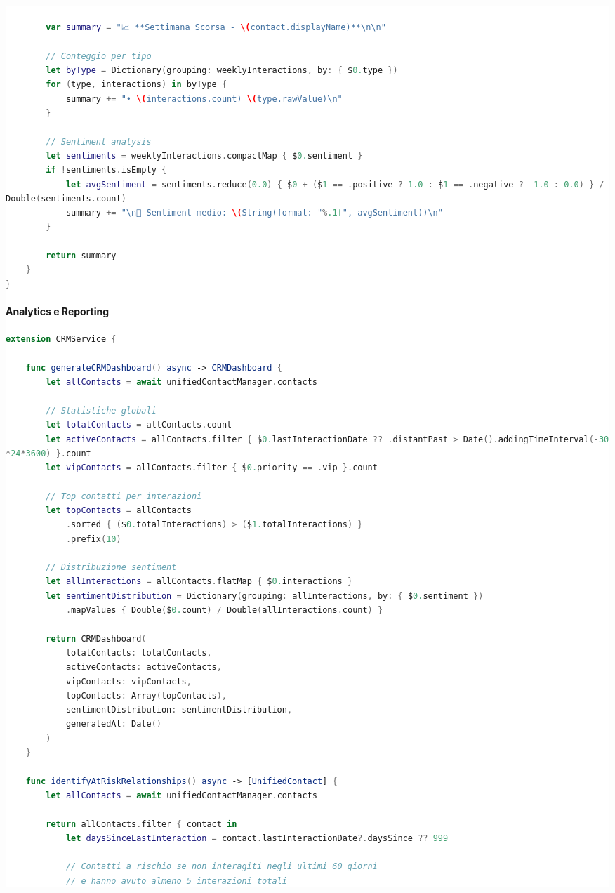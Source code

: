 ```swift

        var summary = "📈 **Settimana Scorsa - \(contact.displayName)**\n\n"

        // Conteggio per tipo
        let byType = Dictionary(grouping: weeklyInteractions, by: { $0.type })
        for (type, interactions) in byType {
            summary += "• \(interactions.count) \(type.rawValue)\n"
        }

        // Sentiment analysis
        let sentiments = weeklyInteractions.compactMap { $0.sentiment }
        if !sentiments.isEmpty {
            let avgSentiment = sentiments.reduce(0.0) { $0 + ($1 == .positive ? 1.0 : $1 == .negative ? -1.0 : 0.0) } / Double(sentiments.count)
            summary += "\n💭 Sentiment medio: \(String(format: "%.1f", avgSentiment))\n"
        }

        return summary
    }
}
```

#### Analytics e Reporting

```swift
extension CRMService {

    func generateCRMDashboard() async -> CRMDashboard {
        let allContacts = await unifiedContactManager.contacts

        // Statistiche globali
        let totalContacts = allContacts.count
        let activeContacts = allContacts.filter { $0.lastInteractionDate ?? .distantPast > Date().addingTimeInterval(-30*24*3600) }.count
        let vipContacts = allContacts.filter { $0.priority == .vip }.count

        // Top contatti per interazioni
        let topContacts = allContacts
            .sorted { ($0.totalInteractions) > ($1.totalInteractions) }
            .prefix(10)

        // Distribuzione sentiment
        let allInteractions = allContacts.flatMap { $0.interactions }
        let sentimentDistribution = Dictionary(grouping: allInteractions, by: { $0.sentiment })
            .mapValues { Double($0.count) / Double(allInteractions.count) }

        return CRMDashboard(
            totalContacts: totalContacts,
            activeContacts: activeContacts,
            vipContacts: vipContacts,
            topContacts: Array(topContacts),
            sentimentDistribution: sentimentDistribution,
            generatedAt: Date()
        )
    }

    func identifyAtRiskRelationships() async -> [UnifiedContact] {
        let allContacts = await unifiedContactManager.contacts

        return allContacts.filter { contact in
            let daysSinceLastInteraction = contact.lastInteractionDate?.daysSince ?? 999

            // Contatti a rischio se non interagiti negli ultimi 60 giorni
            // e hanno avuto almeno 5 interazioni totali
```